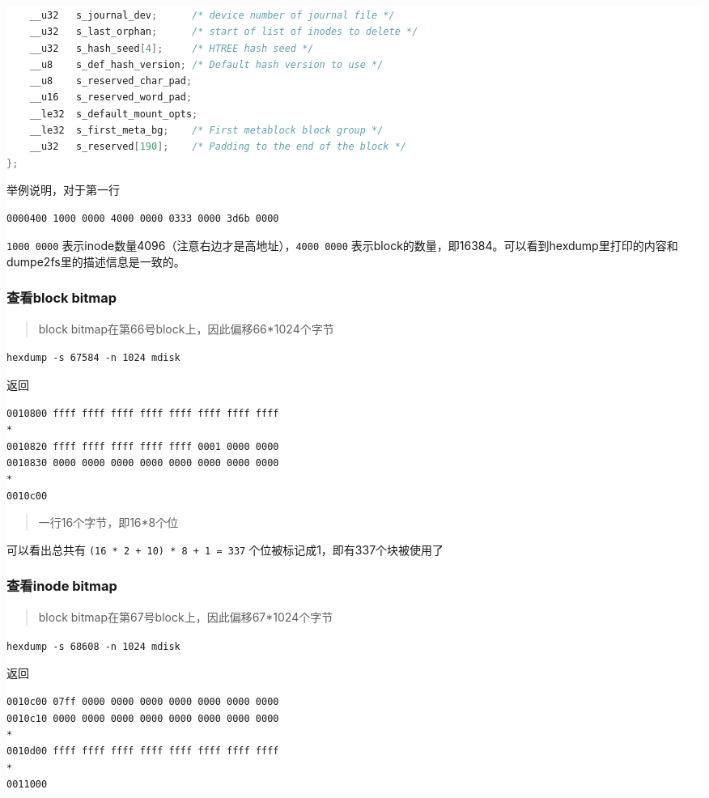 ```c
	__u32	s_journal_dev;		/* device number of journal file */
	__u32	s_last_orphan;		/* start of list of inodes to delete */
	__u32	s_hash_seed[4];		/* HTREE hash seed */
	__u8	s_def_hash_version;	/* Default hash version to use */
	__u8	s_reserved_char_pad;
	__u16	s_reserved_word_pad;
	__le32	s_default_mount_opts;
 	__le32	s_first_meta_bg; 	/* First metablock block group */
	__u32	s_reserved[190];	/* Padding to the end of the block */
};
```

举例说明，对于第一行

```
0000400 1000 0000 4000 0000 0333 0000 3d6b 0000
```

`1000 0000` 表示inode数量4096（注意右边才是高地址），`4000 0000` 表示block的数量，即16384。可以看到hexdump里打印的内容和dumpe2fs里的描述信息是一致的。

### 查看block bitmap

> block bitmap在第66号block上，因此偏移66*1024个字节

```
hexdump -s 67584 -n 1024 mdisk
```

返回

```
0010800 ffff ffff ffff ffff ffff ffff ffff ffff
*
0010820 ffff ffff ffff ffff ffff 0001 0000 0000
0010830 0000 0000 0000 0000 0000 0000 0000 0000
*
0010c00
```

> 一行16个字节，即16*8个位

可以看出总共有 `(16 * 2 + 10) * 8 + 1 = 337` 个位被标记成1，即有337个块被使用了

### 查看inode bitmap

> block bitmap在第67号block上，因此偏移67*1024个字节

```
hexdump -s 68608 -n 1024 mdisk
```

返回

```
0010c00 07ff 0000 0000 0000 0000 0000 0000 0000
0010c10 0000 0000 0000 0000 0000 0000 0000 0000
*
0010d00 ffff ffff ffff ffff ffff ffff ffff ffff
*
0011000
```
